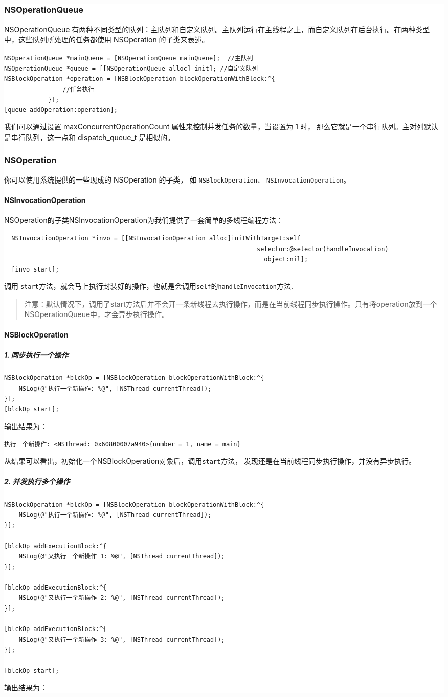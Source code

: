### NSOperationQueue
NSOperationQueue 有两种不同类型的队列：主队列和自定义队列。主队列运行在主线程之上，而自定义队列在后台执行。在两种类型中，这些队列所处理的任务都使用 NSOperation 的子类来表述。
```
NSOperationQueue *mainQueue = [NSOperationQueue mainQueue];  //主队列
NSOperationQueue *queue = [[NSOperationQueue alloc] init]; //自定义队列
NSBlockOperation *operation = [NSBlockOperation blockOperationWithBlock:^{
                //任务执行
            }];
[queue addOperation:operation];
```
我们可以通过设置 maxConcurrentOperationCount 属性来控制并发任务的数量，当设置为 1 时， 那么它就是一个串行队列。主对列默认是串行队列，这一点和 dispatch_queue_t 是相似的。

### NSOperation
你可以使用系统提供的一些现成的 NSOperation 的子类， 如 `NSBlockOperation`、 `NSInvocationOperation`。

#### NSInvocationOperation
NSOperation的子类NSInvocationOperation为我们提供了一套简单的多线程编程方法：
```
  NSInvocationOperation *invo = [[NSInvocationOperation alloc]initWithTarget:self
                                                                     selector:@selector(handleInvocation)
                                                                       object:nil];
  [invo start];
```
调用 `start`方法，就会马上执行封装好的操作，也就是会调用`self`的`handleInvocation`方法.
> 注意：默认情况下，调用了start方法后并不会开一条新线程去执行操作，而是在当前线程同步执行操作。只有将operation放到一个NSOperationQueue中，才会异步执行操作。

#### NSBlockOperation
##### 1. 同步执行一个操作
```
NSBlockOperation *blckOp = [NSBlockOperation blockOperationWithBlock:^{
    NSLog(@"执行一个新操作: %@", [NSThread currentThread]);
}];
[blckOp start];
```
输出结果为：
```
执行一个新操作: <NSThread: 0x60800007a940>{number = 1, name = main}
```
从结果可以看出，初始化一个NSBlockOperation对象后，调用`start`方法，
发现还是在当前线程同步执行操作，并没有异步执行。
##### 2. 并发执行多个操作
```
NSBlockOperation *blckOp = [NSBlockOperation blockOperationWithBlock:^{
    NSLog(@"执行一个新操作: %@", [NSThread currentThread]);
}];

[blckOp addExecutionBlock:^{
    NSLog(@"又执行一个新操作 1: %@", [NSThread currentThread]);
}];
  
[blckOp addExecutionBlock:^{
    NSLog(@"又执行一个新操作 2: %@", [NSThread currentThread]);
}];
  
[blckOp addExecutionBlock:^{
    NSLog(@"又执行一个新操作 3: %@", [NSThread currentThread]);
}];

[blckOp start];
```
输出结果为：